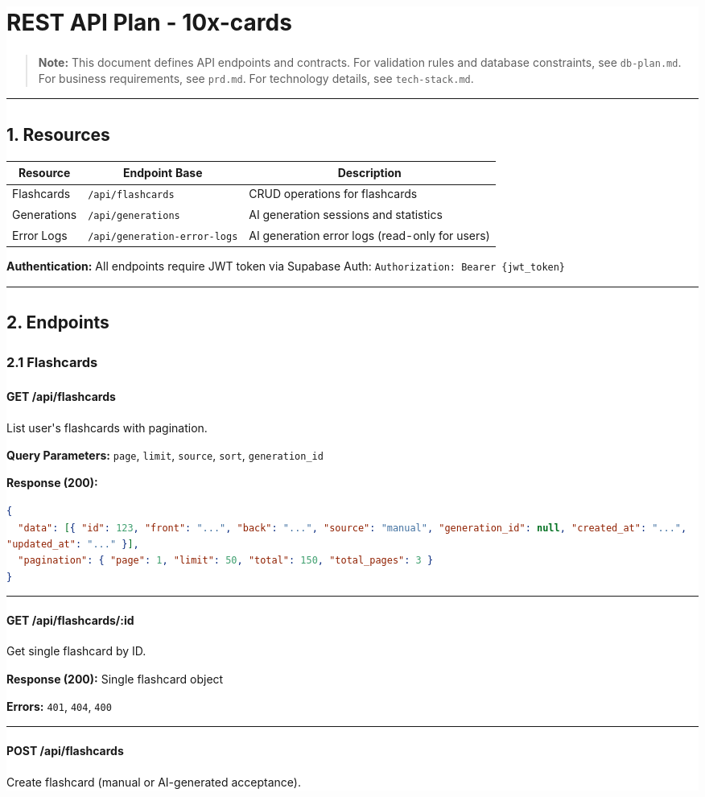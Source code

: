 # REST API Plan - 10x-cards

> **Note:** This document defines API endpoints and contracts. For validation rules and database constraints, see `db-plan.md`. For business requirements, see `prd.md`. For technology details, see `tech-stack.md`.

---

## 1. Resources

| Resource | Endpoint Base | Description |
|----------|--------------|-------------|
| Flashcards | `/api/flashcards` | CRUD operations for flashcards |
| Generations | `/api/generations` | AI generation sessions and statistics |
| Error Logs | `/api/generation-error-logs` | AI generation error logs (read-only for users) |

**Authentication:** All endpoints require JWT token via Supabase Auth: `Authorization: Bearer {jwt_token}`

---

## 2. Endpoints

### 2.1 Flashcards

#### GET /api/flashcards
List user's flashcards with pagination.

**Query Parameters:** `page`, `limit`, `source`, `sort`, `generation_id`

**Response (200):**
```json
{
  "data": [{ "id": 123, "front": "...", "back": "...", "source": "manual", "generation_id": null, "created_at": "...", "updated_at": "..." }],
  "pagination": { "page": 1, "limit": 50, "total": 150, "total_pages": 3 }
}
```

---

#### GET /api/flashcards/:id
Get single flashcard by ID.

**Response (200):** Single flashcard object

**Errors:** `401`, `404`, `400`

---

#### POST /api/flashcards
Create flashcard (manual or AI-generated acceptance).
